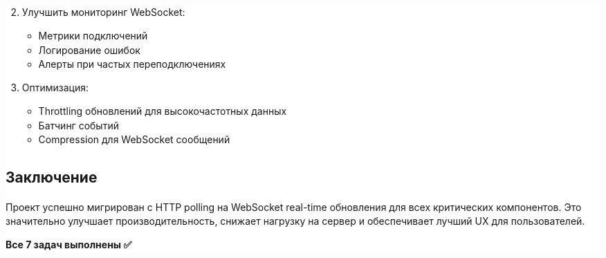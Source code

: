 2. Улучшить мониторинг WebSocket:

   - Метрики подключений
   - Логирование ошибок
   - Алерты при частых переподключениях

3. Оптимизация:
   - Throttling обновлений для высокочастотных данных
   - Батчинг событий
   - Compression для WebSocket сообщений

## Заключение

Проект успешно мигрирован с HTTP polling на WebSocket real-time обновления для всех критических компонентов. Это значительно улучшает производительность, снижает нагрузку на сервер и обеспечивает лучший UX для пользователей.

**Все 7 задач выполнены ✅**
